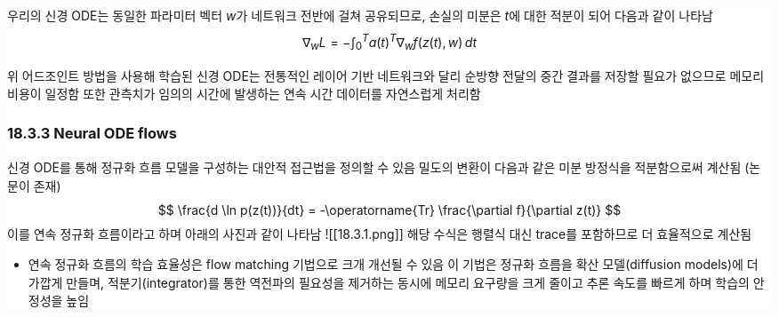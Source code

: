 우리의 신경 ODE는 동일한 파라미터 벡터 $w$가 네트워크 전반에 걸쳐 공유되므로, 손실의 미분은 $t$에 대한 적분이 되어 다음과 같이 나타남
$$
\nabla_w L = -\int_{0}^{T} a(t)^T \nabla_w f(z(t), w) \, dt
$$

위 어드조인트 방법을 사용해 학습된 신경 ODE는 전통적인 레이어 기반 네트워크와 달리 순방향 전달의 중간 결과를 저장할 필요가 없으므로 메모리 비용이 일정함
또한 관측치가 임의의 시간에 발생하는 연속 시간 데이터를 자연스럽게 처리함
### 18.3.3 Neural ODE flows
신경 ODE를 통해 정규화 흐름 모델을 구성하는 대안적 접근법을 정의할 수 있음
밀도의 변환이 다음과 같은 미분 방정식을 적분함으로써 계산됨 (논문이 존재)
$$
\frac{d \ln p(z(t))}{dt} = -\operatorname{Tr} \frac{\partial f}{\partial z(t)}
$$
이를 연속 정규화 흐름이라고 하며 아래의 사진과 같이 나타남
![[18.3.1.png]]
해당 수식은 행렬식 대신 trace를 포함하므로 더 효율적으로 계산됨

- 연속 정규화 흐름의 학습 효율성은 flow matching 기법으로 크개 개선될 수 있음
	이 기법은 정규화 흐름을 확산 모델(diffusion models)에 더 가깝게 만들며, 적분기(integrator)를 통한 역전파의 필요성을 제거하는 동시에 메모리 요구량을 크게 줄이고 추론 속도를 빠르게 하며 학습의 안정성을 높임
